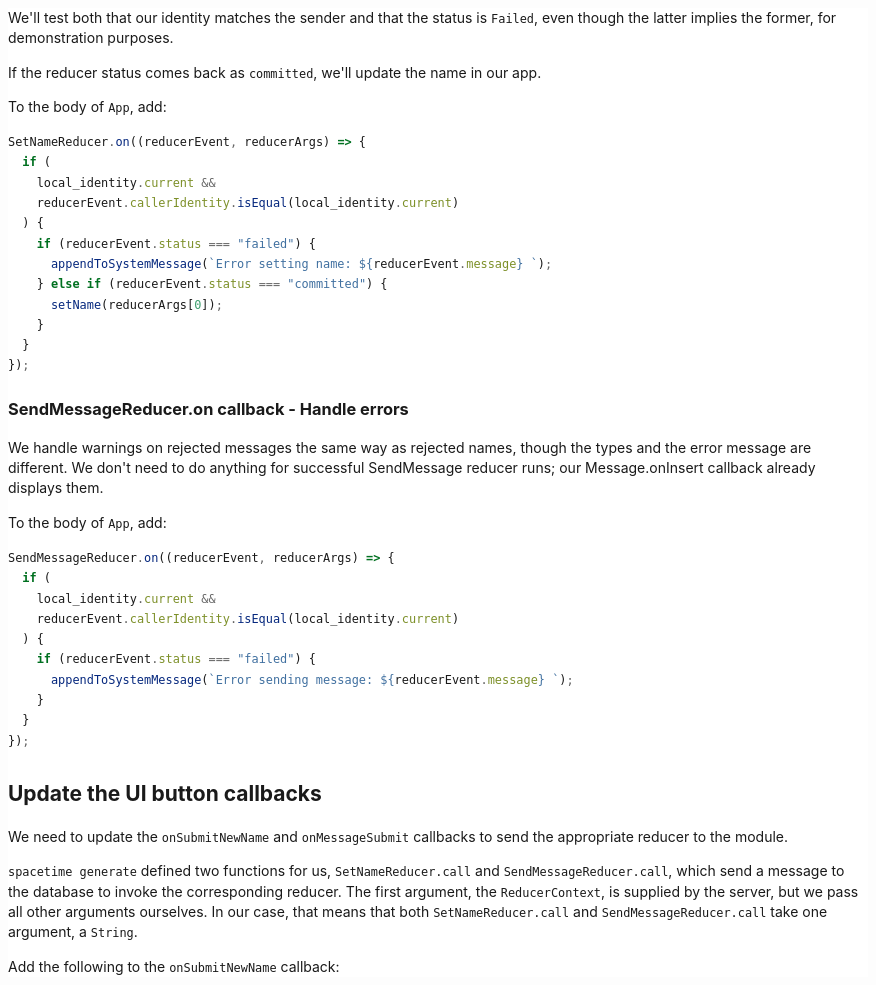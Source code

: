 We'll test both that our identity matches the sender and that the status is `Failed`, even though the latter implies the former, for demonstration purposes.

If the reducer status comes back as `committed`, we'll update the name in our app.

To the body of `App`, add:

```typescript
SetNameReducer.on((reducerEvent, reducerArgs) => {
  if (
    local_identity.current &&
    reducerEvent.callerIdentity.isEqual(local_identity.current)
  ) {
    if (reducerEvent.status === "failed") {
      appendToSystemMessage(`Error setting name: ${reducerEvent.message} `);
    } else if (reducerEvent.status === "committed") {
      setName(reducerArgs[0]);
    }
  }
});
```

### SendMessageReducer.on callback - Handle errors

We handle warnings on rejected messages the same way as rejected names, though the types and the error message are different. We don't need to do anything for successful SendMessage reducer runs; our Message.onInsert callback already displays them.

To the body of `App`, add:

```typescript
SendMessageReducer.on((reducerEvent, reducerArgs) => {
  if (
    local_identity.current &&
    reducerEvent.callerIdentity.isEqual(local_identity.current)
  ) {
    if (reducerEvent.status === "failed") {
      appendToSystemMessage(`Error sending message: ${reducerEvent.message} `);
    }
  }
});
```

## Update the UI button callbacks

We need to update the `onSubmitNewName` and `onMessageSubmit` callbacks to send the appropriate reducer to the module.

`spacetime generate` defined two functions for us, `SetNameReducer.call` and `SendMessageReducer.call`, which send a message to the database to invoke the corresponding reducer. The first argument, the `ReducerContext`, is supplied by the server, but we pass all other arguments ourselves. In our case, that means that both `SetNameReducer.call` and `SendMessageReducer.call` take one argument, a `String`.

Add the following to the `onSubmitNewName` callback:

